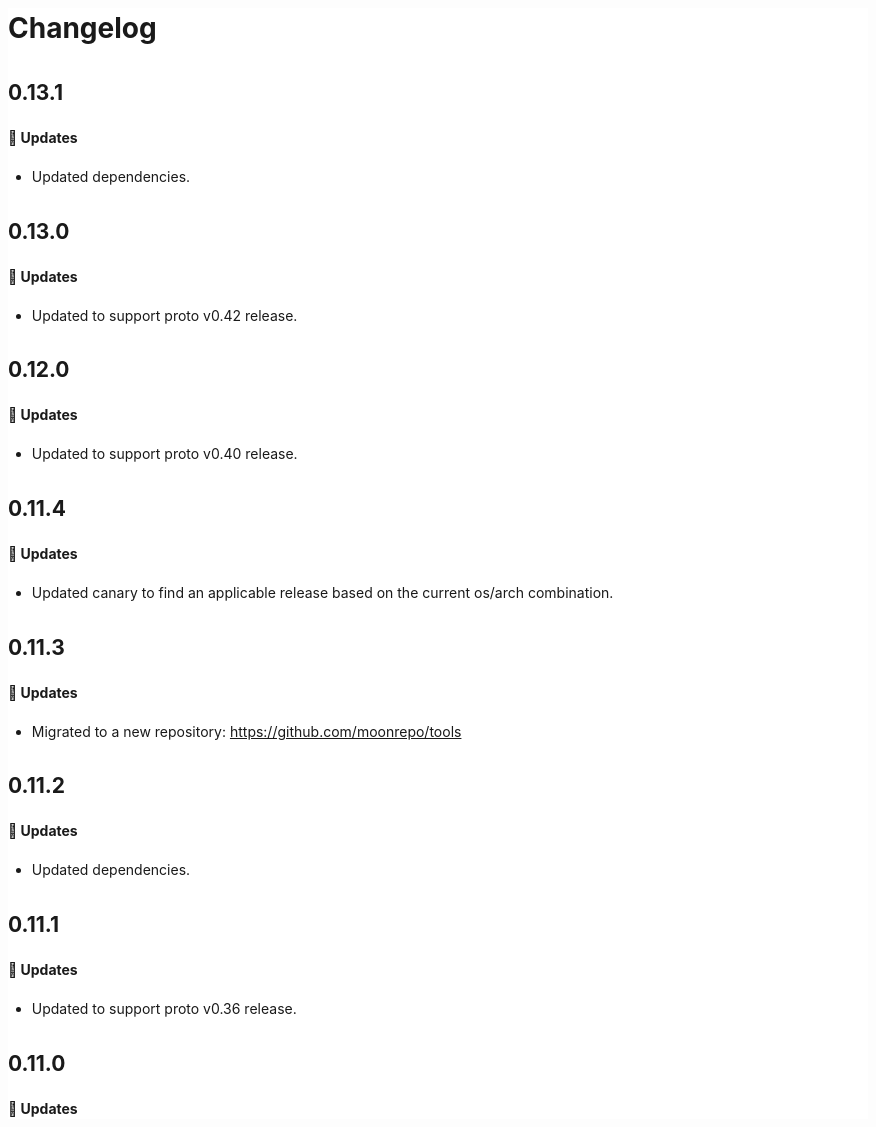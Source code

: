 # Changelog

## 0.13.1

#### 🚀 Updates

- Updated dependencies.

## 0.13.0

#### 🚀 Updates

- Updated to support proto v0.42 release.

## 0.12.0

#### 🚀 Updates

- Updated to support proto v0.40 release.

## 0.11.4

#### 🚀 Updates

- Updated canary to find an applicable release based on the current os/arch combination.

## 0.11.3

#### 🚀 Updates

- Migrated to a new repository: https://github.com/moonrepo/tools

## 0.11.2

#### 🚀 Updates

- Updated dependencies.

## 0.11.1

#### 🚀 Updates

- Updated to support proto v0.36 release.

## 0.11.0

#### 🚀 Updates
